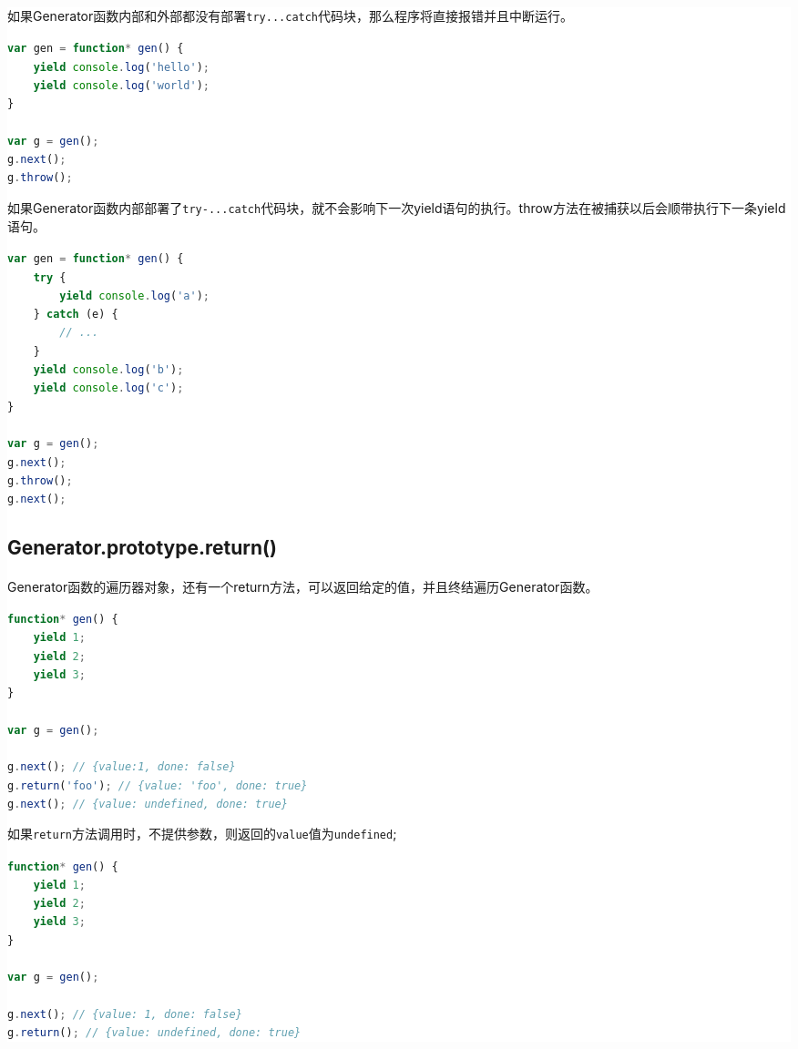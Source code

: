 如果Generator函数内部和外部都没有部署`try...catch`代码块，那么程序将直接报错并且中断运行。

```javascript
var gen = function* gen() {
    yield console.log('hello');
    yield console.log('world');
}

var g = gen();
g.next();
g.throw();
```

如果Generator函数内部部署了`try-...catch`代码块，就不会影响下一次yield语句的执行。throw方法在被捕获以后会顺带执行下一条yield语句。

```javascript
var gen = function* gen() {
    try {
        yield console.log('a');
    } catch (e) {
        // ...
    }
    yield console.log('b');
    yield console.log('c');
}

var g = gen();
g.next();
g.throw();
g.next();
```

## Generator.prototype.return()

Generator函数的遍历器对象，还有一个return方法，可以返回给定的值，并且终结遍历Generator函数。

```javascript
function* gen() {
    yield 1;
    yield 2;
    yield 3;
}

var g = gen();

g.next(); // {value:1, done: false}
g.return('foo'); // {value: 'foo', done: true}
g.next(); // {value: undefined, done: true}
```

如果`return`方法调用时，不提供参数，则返回的`value`值为`undefined`;

```javascript
function* gen() {
    yield 1;
    yield 2;
    yield 3;
}

var g = gen();

g.next(); // {value: 1, done: false}
g.return(); // {value: undefined, done: true}
```

